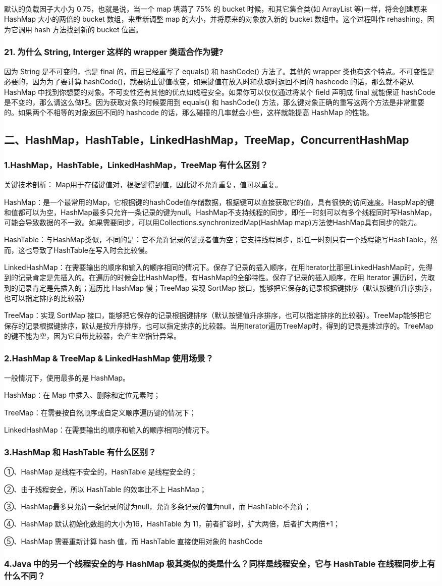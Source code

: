 默认的负载因子大小为 0.75，也就是说，当一个 map 填满了 75% 的 bucket 时候，和其它集合类(如 ArrayList 等)一样，将会创建原来 HashMap 大小的两倍的 bucket 数组，来重新调整 map 的大小，并将原来的对象放入新的 bucket 数组中。这个过程叫作 rehashing，因为它调用 hash 方法找到新的 bucket 位置。

### 21. **为什么 String, Interger 这样的 wrapper 类适合作为键?**  

因为 String 是不可变的，也是 final 的，而且已经重写了 equals() 和 hashCode() 方法了。其他的 wrapper 类也有这个特点。不可变性是必要的，因为为了要计算 hashCode()，就要防止键值改变，如果键值在放入时和获取时返回不同的 hashcode 的话，那么就不能从 HashMap 中找到你想要的对象。不可变性还有其他的优点如线程安全。如果你可以仅仅通过将某个 field 声明成 final 就能保证 hashCode 是不变的，那么请这么做吧。因为获取对象的时候要用到 equals() 和 hashCode() 方法，那么键对象正确的重写这两个方法是非常重要的。如果两个不相等的对象返回不同的 hashcode 的话，那么碰撞的几率就会小些，这样就能提高 HashMap 的性能。

## **二、HashMap，HashTable，LinkedHashMap，TreeMap，ConcurrentHashMap**

### **1.HashMap，HashTable，LinkedHashMap，TreeMap 有什么区别？**

关键技术剖析：
Map用于存储键值对，根据键得到值，因此键不允许重复，值可以重复。

 HashMap：是一个最常用的Map，它根据键的hashCode值存储数据，根据键可以直接获取它的值，具有很快的访问速度。HaspMap的键和值都可以为空，HashMap最多只允许一条记录的键为null。HashMap不支持线程的同步，即任一时刻可以有多个线程同时写HashMap，可能会导致数据的不一致。如果需要同步，可以用Collections.synchronizedMap(HashMap map)方法使HashMap具有同步的能力。

HashTable：与HashMap类似，不同的是：它不允许记录的键或者值为空；它支持线程同步，即任一时刻只有一个线程能写HashTable，然而，这也导致了HashTable在写入时会比较慢。

LinkedHashMap：在需要输出的顺序和输入的顺序相同的情况下。保存了记录的插入顺序，在用Iterator比那里LinkedHashMap时，先得到的记录肯定是先插入的。在遍历的时候会比HashMap慢，有HashMap的全部特性。保存了记录的插入顺序，在用 Iterator 遍历时，先取到的记录肯定是先插入的；遍历比 HashMap 慢；TreeMap 实现 SortMap 接口，能够把它保存的记录根据键排序（默认按键值升序排序，也可以指定排序的比较器）

TreeMap：实现 SortMap 接口，能够把它保存的记录根据键排序（默认按键值升序排序，也可以指定排序的比较器）。TreeMap能够把它保存的记录根据键排序，默认是按升序排序，也可以指定排序的比较器。当用Iterator遍历TreeMap时，得到的记录是排过序的。TreeMap的键不能为空，因为它自带比较器，会产生空指针异常。

### **2.HashMap & TreeMap & LinkedHashMap 使用场景？**

一般情况下，使用最多的是 HashMap。

HashMap：在 Map 中插入、删除和定位元素时；

TreeMap：在需要按自然顺序或自定义顺序遍历键的情况下；

LinkedHashMap：在需要输出的顺序和输入的顺序相同的情况下。

### **3.HashMap 和 HashTable 有什么区别？**

①、HashMap 是线程不安全的，HashTable 是线程安全的；

②、由于线程安全，所以 HashTable 的效率比不上 HashMap；

③、HashMap最多只允许一条记录的键为null，允许多条记录的值为null，而 HashTable不允许；

④、HashMap 默认初始化数组的大小为16，HashTable 为 11，前者扩容时，扩大两倍，后者扩大两倍+1；

⑤、HashMap 需要重新计算 hash 值，而 HashTable 直接使用对象的 hashCode

### **4.Java 中的另一个线程安全的与 HashMap 极其类似的类是什么？同样是线程安全，它与 HashTable 在线程同步上有什么不同？**
